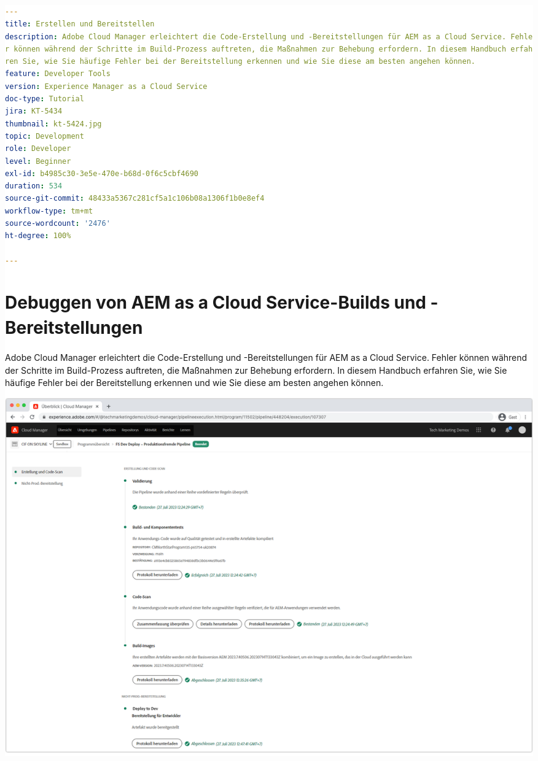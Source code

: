 ```yaml
---
title: Erstellen und Bereitstellen
description: Adobe Cloud Manager erleichtert die Code-Erstellung und -Bereitstellungen für AEM as a Cloud Service. Fehler können während der Schritte im Build-Prozess auftreten, die Maßnahmen zur Behebung erfordern. In diesem Handbuch erfahren Sie, wie Sie häufige Fehler bei der Bereitstellung erkennen und wie Sie diese am besten angehen können.
feature: Developer Tools
version: Experience Manager as a Cloud Service
doc-type: Tutorial
jira: KT-5434
thumbnail: kt-5424.jpg
topic: Development
role: Developer
level: Beginner
exl-id: b4985c30-3e5e-470e-b68d-0f6c5cbf4690
duration: 534
source-git-commit: 48433a5367c281cf5a1c106b08a1306f1b0e8ef4
workflow-type: tm+mt
source-wordcount: '2476'
ht-degree: 100%

---
```


# Debuggen von AEM as a Cloud Service-Builds und -Bereitstellungen

Adobe Cloud Manager erleichtert die Code-Erstellung und -Bereitstellungen für AEM as a Cloud Service. Fehler können während der Schritte im Build-Prozess auftreten, die Maßnahmen zur Behebung erfordern. In diesem Handbuch erfahren Sie, wie Sie häufige Fehler bei der Bereitstellung erkennen und wie Sie diese am besten angehen können.

![Cloud-Verwaltungs-Build-Pipeline](./assets/build-and-deployment/build-pipeline.png)